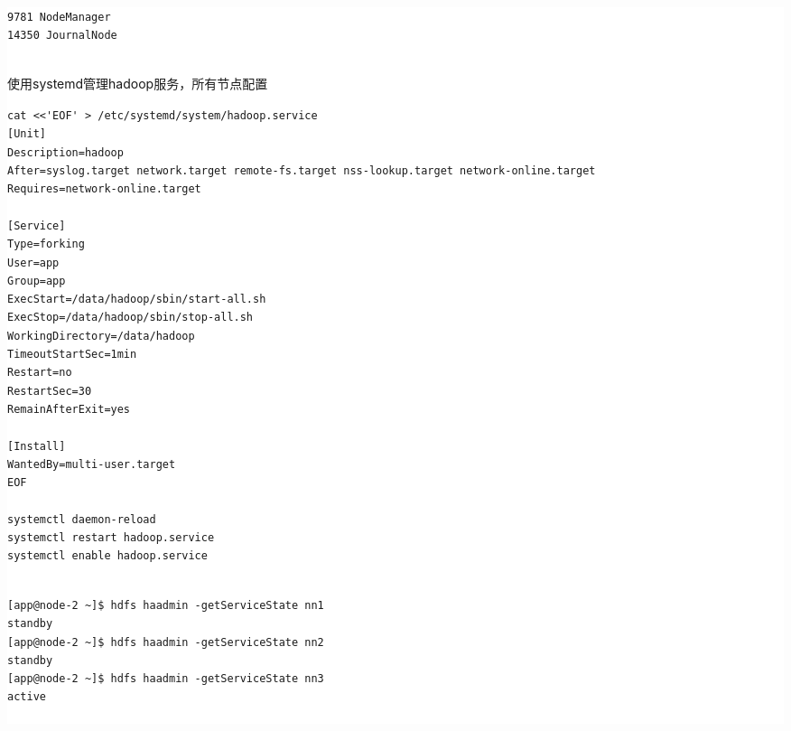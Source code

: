 ```shell
9781 NodeManager
14350 JournalNode


```





使用systemd管理hadoop服务，所有节点配置

```shell
cat <<'EOF' > /etc/systemd/system/hadoop.service 
[Unit]  
Description=hadoop
After=syslog.target network.target remote-fs.target nss-lookup.target network-online.target
Requires=network-online.target
  
[Service]
Type=forking
User=app
Group=app
ExecStart=/data/hadoop/sbin/start-all.sh
ExecStop=/data/hadoop/sbin/stop-all.sh  
WorkingDirectory=/data/hadoop
TimeoutStartSec=1min
Restart=no
RestartSec=30
RemainAfterExit=yes

[Install]
WantedBy=multi-user.target
EOF

systemctl daemon-reload
systemctl restart hadoop.service 
systemctl enable hadoop.service 


```



```shell
[app@node-2 ~]$ hdfs haadmin -getServiceState nn1
standby
[app@node-2 ~]$ hdfs haadmin -getServiceState nn2
standby
[app@node-2 ~]$ hdfs haadmin -getServiceState nn3
active


```

